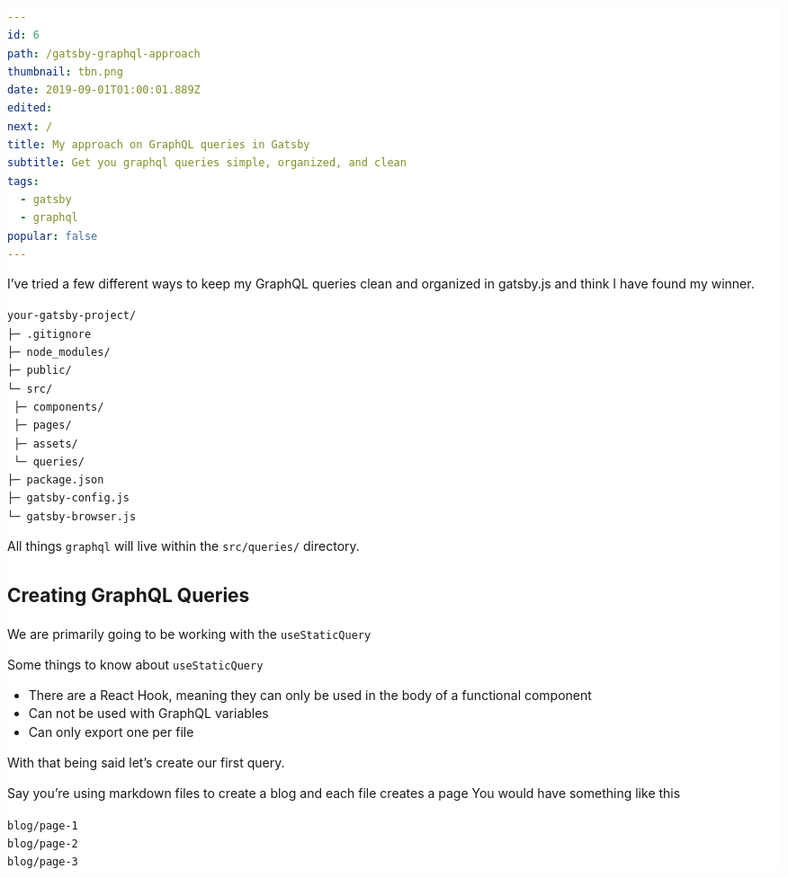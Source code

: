 ```yaml
---
id: 6
path: /gatsby-graphql-approach
thumbnail: tbn.png
date: 2019-09-01T01:00:01.889Z
edited:
next: /
title: My approach on GraphQL queries in Gatsby
subtitle: Get you graphql queries simple, organized, and clean
tags:
  - gatsby
  - graphql
popular: false
---
```


I’ve tried a few different ways to keep my GraphQL queries clean and organized in gatsby.js and think I have found my winner.

```text
your-gatsby-project/
├─ .gitignore
├─ node_modules/
├─ public/
└─ src/
 ├─ components/
 ├─ pages/
 ├─ assets/
 └─ queries/
├─ package.json
├─ gatsby-config.js
└─ gatsby-browser.js
```

All things `graphql` will live within the `src/queries/` directory.

## Creating GraphQL Queries

We are primarily going to be working with the `useStaticQuery`

Some things to know about `useStaticQuery`

- There are a React Hook, meaning they can only be used in the body of a functional component
- Can not be used with GraphQL variables
- Can only export one per file

With that being said let’s create our first query.

Say you’re using markdown files to create a blog and each file creates a page
You would have something like this

```text
blog/page-1
blog/page-2
blog/page-3
```

